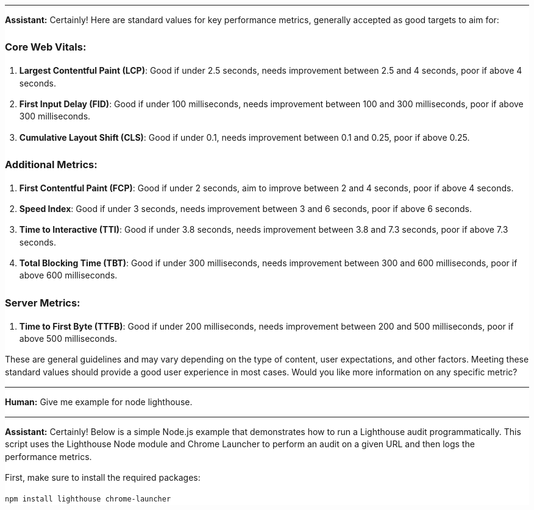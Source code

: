 ***

**Assistant:**
Certainly! Here are standard values for key performance metrics, generally accepted as good targets to aim for:

### Core Web Vitals:

1.  **Largest Contentful Paint (LCP)**: Good if under 2.5 seconds, needs improvement between 2.5 and 4 seconds, poor if above 4 seconds.
    
2.  **First Input Delay (FID)**: Good if under 100 milliseconds, needs improvement between 100 and 300 milliseconds, poor if above 300 milliseconds.
    
3.  **Cumulative Layout Shift (CLS)**: Good if under 0.1, needs improvement between 0.1 and 0.25, poor if above 0.25.
    

### Additional Metrics:

1.  **First Contentful Paint (FCP)**: Good if under 2 seconds, aim to improve between 2 and 4 seconds, poor if above 4 seconds.
    
2.  **Speed Index**: Good if under 3 seconds, needs improvement between 3 and 6 seconds, poor if above 6 seconds.
    
3.  **Time to Interactive (TTI)**: Good if under 3.8 seconds, needs improvement between 3.8 and 7.3 seconds, poor if above 7.3 seconds.
    
4.  **Total Blocking Time (TBT)**: Good if under 300 milliseconds, needs improvement between 300 and 600 milliseconds, poor if above 600 milliseconds.
    

### Server Metrics:

1.  **Time to First Byte (TTFB)**: Good if under 200 milliseconds, needs improvement between 200 and 500 milliseconds, poor if above 500 milliseconds.

These are general guidelines and may vary depending on the type of content, user expectations, and other factors. Meeting these standard values should provide a good user experience in most cases. Would you like more information on any specific metric?

***

**Human:**
Give me example for node lighthouse.

***

**Assistant:**
Certainly! Below is a simple Node.js example that demonstrates how to run a Lighthouse audit programmatically. This script uses the Lighthouse Node module and Chrome Launcher to perform an audit on a given URL and then logs the performance metrics.

First, make sure to install the required packages:

```bash
npm install lighthouse chrome-launcher
```
